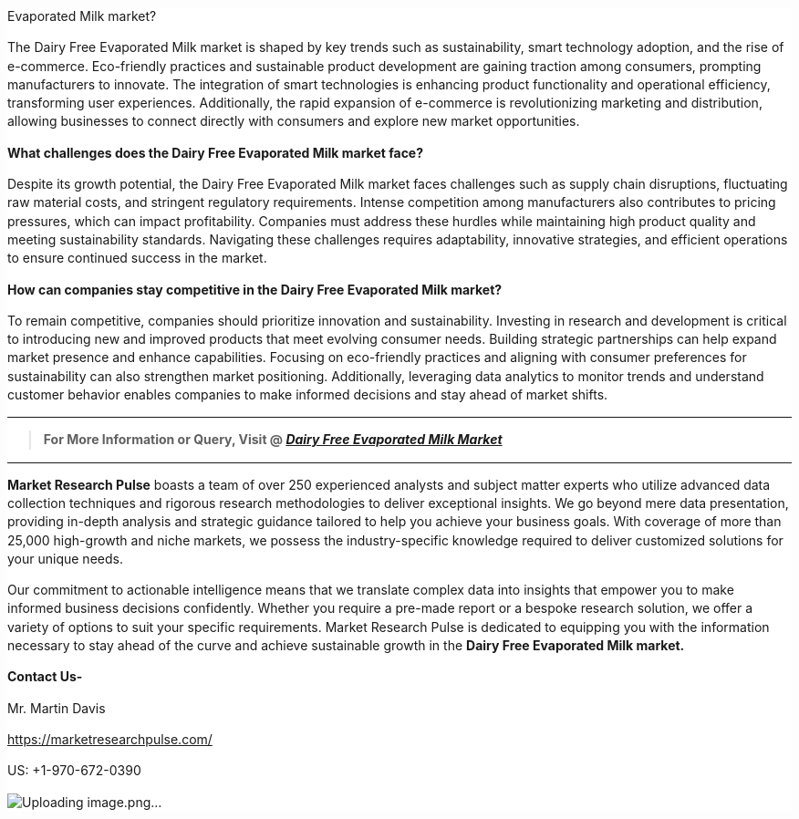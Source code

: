 Evaporated Milk market?</strong></p><p>The Dairy Free Evaporated Milk market is shaped by key trends such as sustainability, smart technology adoption, and the rise of e-commerce. Eco-friendly practices and sustainable product development are gaining traction among consumers, prompting manufacturers to innovate. The integration of smart technologies is enhancing product functionality and operational efficiency, transforming user experiences. Additionally, the rapid expansion of e-commerce is revolutionizing marketing and distribution, allowing businesses to connect directly with consumers and explore new market opportunities.</p><p><strong>What challenges does the Dairy Free Evaporated Milk market face?</strong></p><p>Despite its growth potential, the Dairy Free Evaporated Milk market faces challenges such as supply chain disruptions, fluctuating raw material costs, and stringent regulatory requirements. Intense competition among manufacturers also contributes to pricing pressures, which can impact profitability. Companies must address these hurdles while maintaining high product quality and meeting sustainability standards. Navigating these challenges requires adaptability, innovative strategies, and efficient operations to ensure continued success in the market.</p><p><strong>How can companies stay competitive in the Dairy Free Evaporated Milk market?</strong></p><p>To remain competitive, companies should prioritize innovation and sustainability. Investing in research and development is critical to introducing new and improved products that meet evolving consumer needs. Building strategic partnerships can help expand market presence and enhance capabilities. Focusing on eco-friendly practices and aligning with consumer preferences for sustainability can also strengthen market positioning. Additionally, leveraging data analytics to monitor trends and understand customer behavior enables companies to make informed decisions and stay ahead of market shifts.</p><hr /><blockquote><p><strong>For More Information or Query, Visit @&nbsp;<em><a href="https://marketresearchpulse.com/report/123171/dairy-free-evaporated-milk-market?utm_source=Linkedin&utm_medium=025">Dairy Free Evaporated Milk Market</a></em></strong></p></blockquote><hr /><p><strong>Market Research Pulse</strong> boasts a team of over 250 experienced analysts and subject matter experts who utilize advanced data collection techniques and rigorous research methodologies to deliver exceptional insights. We go beyond mere data presentation, providing in-depth analysis and strategic guidance tailored to help you achieve your business goals. With coverage of more than 25,000 high-growth and niche markets, we possess the industry-specific knowledge required to deliver customized solutions for your unique needs.</p><p>Our commitment to actionable intelligence means that we translate complex data into insights that empower you to make informed business decisions confidently. Whether you require a pre-made report or a bespoke research solution, we offer a variety of options to suit your specific requirements. Market Research Pulse is dedicated to equipping you with the information necessary to stay ahead of the curve and achieve sustainable growth in the <strong>Dairy Free Evaporated Milk market.</strong></p><p><strong>Contact Us-</strong></p><p>Mr. Martin Davis</p><p>https://marketresearchpulse.com/</p><p>US: +1-970-672-0390</p>
![Uploading image.png…]()
